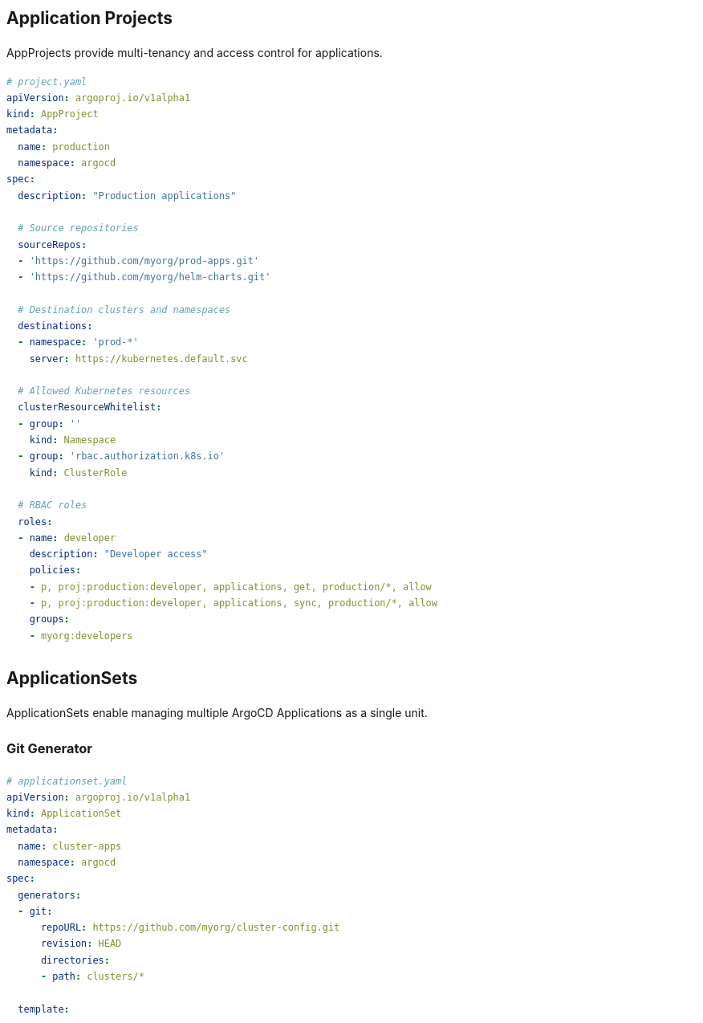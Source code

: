 ## Application Projects

AppProjects provide multi-tenancy and access control for applications.

```yaml
# project.yaml
apiVersion: argoproj.io/v1alpha1
kind: AppProject
metadata:
  name: production
  namespace: argocd
spec:
  description: "Production applications"

  # Source repositories
  sourceRepos:
  - 'https://github.com/myorg/prod-apps.git'
  - 'https://github.com/myorg/helm-charts.git'

  # Destination clusters and namespaces
  destinations:
  - namespace: 'prod-*'
    server: https://kubernetes.default.svc

  # Allowed Kubernetes resources
  clusterResourceWhitelist:
  - group: ''
    kind: Namespace
  - group: 'rbac.authorization.k8s.io'
    kind: ClusterRole

  # RBAC roles
  roles:
  - name: developer
    description: "Developer access"
    policies:
    - p, proj:production:developer, applications, get, production/*, allow
    - p, proj:production:developer, applications, sync, production/*, allow
    groups:
    - myorg:developers
```

## ApplicationSets

ApplicationSets enable managing multiple ArgoCD Applications as a single unit.

### Git Generator
```yaml
# applicationset.yaml
apiVersion: argoproj.io/v1alpha1
kind: ApplicationSet
metadata:
  name: cluster-apps
  namespace: argocd
spec:
  generators:
  - git:
      repoURL: https://github.com/myorg/cluster-config.git
      revision: HEAD
      directories:
      - path: clusters/*

  template:
```